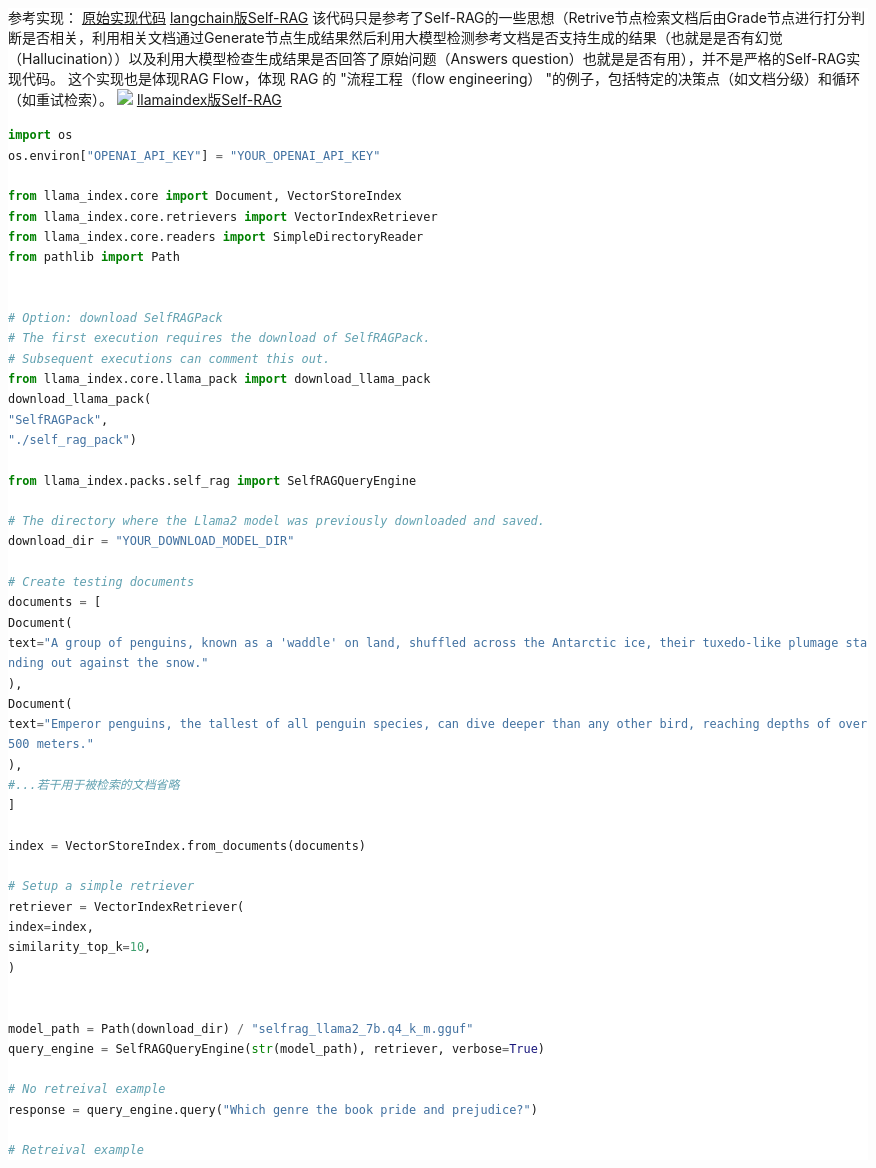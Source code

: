 

参考实现：
[原始实现代码](https://github.com/AkariAsai/self-rag)
[langchain版Self-RAG](https://github.com/AkariAsai/self-rag)
该代码只是参考了Self-RAG的一些思想（Retrive节点检索文档后由Grade节点进行打分判断是否相关，利用相关文档通过Generate节点生成结果然后利用大模型检测参考文档是否支持生成的结果（也就是是否有幻觉（Hallucination））以及利用大模型检查生成结果是否回答了原始问题（Answers question）也就是是否有用），并不是严格的Self-RAG实现代码。
这个实现也是体现RAG Flow，体现 RAG 的 "流程工程（flow engineering） "的例子，包括特定的决策点（如文档分级）和循环（如重试检索）。
![](https://cdn.jsdelivr.net/gh/lizhe2004/pic-repo@master/imgs/20240515135826.png)
[llamaindex版Self-RAG](https://github.com/run-llama/llama_index/tree/v0.10.20/llama-index-packs/llama-index-packs-self-rag)

```python
import os  
os.environ["OPENAI_API_KEY"] = "YOUR_OPENAI_API_KEY"  
  
from llama_index.core import Document, VectorStoreIndex  
from llama_index.core.retrievers import VectorIndexRetriever  
from llama_index.core.readers import SimpleDirectoryReader  
from pathlib import Path  
  
  
# Option: download SelfRAGPack  
# The first execution requires the download of SelfRAGPack.  
# Subsequent executions can comment this out.  
from llama_index.core.llama_pack import download_llama_pack  
download_llama_pack(  
"SelfRAGPack",  
"./self_rag_pack")  
  
from llama_index.packs.self_rag import SelfRAGQueryEngine  
  
# The directory where the Llama2 model was previously downloaded and saved.  
download_dir = "YOUR_DOWNLOAD_MODEL_DIR"  
  
# Create testing documents  
documents = [  
Document(  
text="A group of penguins, known as a 'waddle' on land, shuffled across the Antarctic ice, their tuxedo-like plumage standing out against the snow."  
),  
Document(  
text="Emperor penguins, the tallest of all penguin species, can dive deeper than any other bird, reaching depths of over 500 meters."  
),  
#...若干用于被检索的文档省略
]  
  
index = VectorStoreIndex.from_documents(documents)  
  
# Setup a simple retriever  
retriever = VectorIndexRetriever(  
index=index,  
similarity_top_k=10,  
)  
  
  
model_path = Path(download_dir) / "selfrag_llama2_7b.q4_k_m.gguf"  
query_engine = SelfRAGQueryEngine(str(model_path), retriever, verbose=True)  
  
# No retreival example  
response = query_engine.query("Which genre the book pride and prejudice?")  
  
# Retreival example  
```